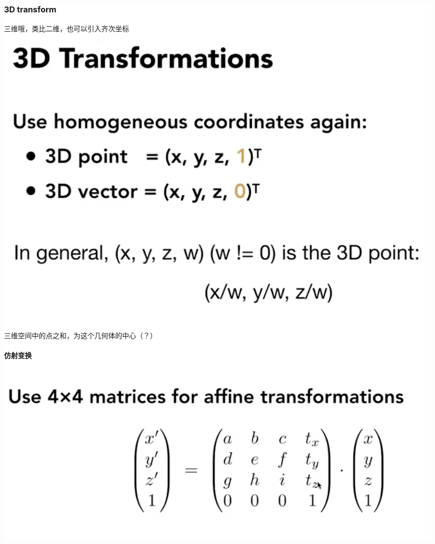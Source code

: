 ### 3D transform

三维哦，类比二维，也可以引入齐次坐标

![image-20201022191642282](./_imgs/CG-intro-1-4.assets/image-20201022191642282.png)

三维空间中的点之和，为这个几何体的中心（？）

#### 仿射变换

![image-20201022191948498](./_imgs/CG-intro-1-4.assets/image-20201022191948498.png)
